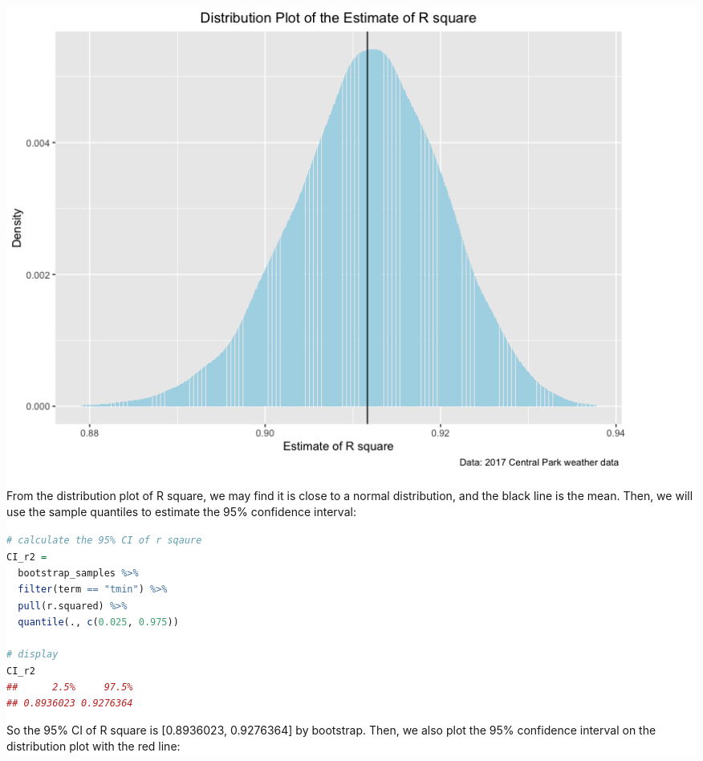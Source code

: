 
<img src="p8105_hw6_jz3183_files/figure-gfm/p2_r2_plot-1.png" width="90%" />

From the distribution plot of R square, we may find it is close to a
normal distribution, and the black line is the mean. Then, we will use
the sample quantiles to estimate the 95% confidence interval:

``` r
# calculate the 95% CI of r sqaure
CI_r2 = 
  bootstrap_samples %>% 
  filter(term == "tmin") %>% 
  pull(r.squared) %>% 
  quantile(., c(0.025, 0.975))

# display
CI_r2
##      2.5%     97.5% 
## 0.8936023 0.9276364
```

So the 95% CI of R square is \[0.8936023, 0.9276364\] by bootstrap.
Then, we also plot the 95% confidence interval on the distribution plot
with the red
line:
